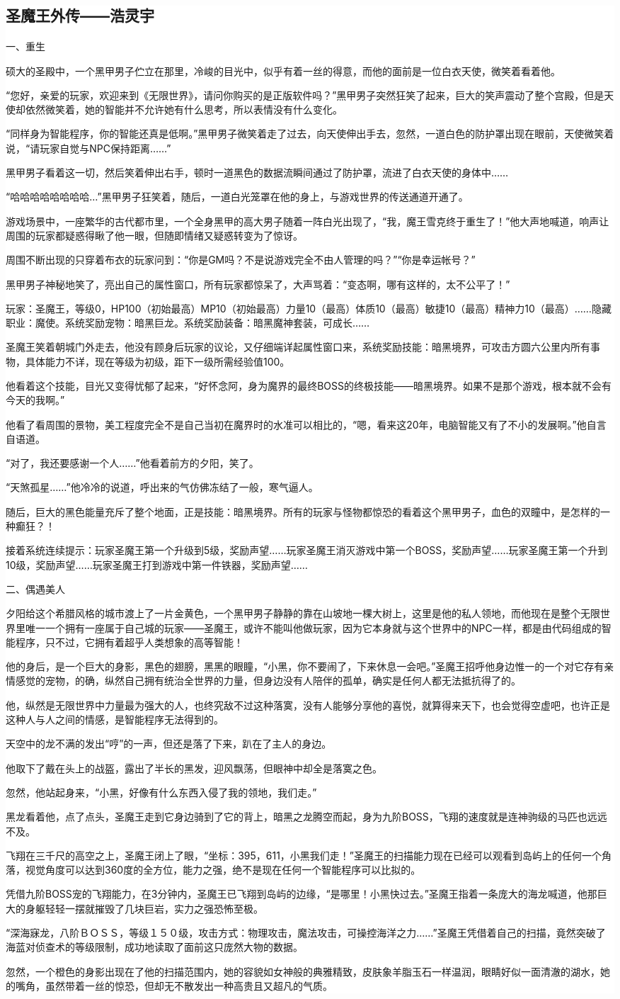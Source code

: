 ## 圣魔王外传——浩灵宇

一、重生

硕大的圣殿中，一个黑甲男子伫立在那里，冷峻的目光中，似乎有着一丝的得意，而他的面前是一位白衣天使，微笑着看着他。

“您好，亲爱的玩家，欢迎来到《无限世界》，请问你购买的是正版软件吗？”黑甲男子突然狂笑了起来，巨大的笑声震动了整个宫殿，但是天使却依然微笑着，她的智能并不允许她有什么思考，所以表情没有什么变化。

“同样身为智能程序，你的智能还真是低啊。”黑甲男子微笑着走了过去，向天使伸出手去，忽然，一道白色的防护罩出现在眼前，天使微笑着说，“请玩家自觉与NPC保持距离……”

黑甲男子看着这一切，然后笑着伸出右手，顿时一道黑色的数据流瞬间通过了防护罩，流进了白衣天使的身体中……

“哈哈哈哈哈哈哈哈…”黑甲男子狂笑着，随后，一道白光笼罩在他的身上，与游戏世界的传送通道开通了。

游戏场景中，一座繁华的古代都市里，一个全身黑甲的高大男子随着一阵白光出现了，“我，魔王雪克终于重生了！”他大声地喊道，响声让周围的玩家都疑惑得瞅了他一眼，但随即情绪又疑惑转变为了惊讶。

周围不断出现的只穿着布衣的玩家问到：“你是GM吗？不是说游戏完全不由人管理的吗？”“你是幸运帐号？”

黑甲男子神秘地笑了，亮出自己的属性窗口，所有玩家都惊呆了，大声骂着：“变态啊，哪有这样的，太不公平了！”

玩家：圣魔王，等级0，HP100（初始最高）MP10（初始最高）力量10（最高）体质10（最高）敏捷10（最高）精神力10（最高）……隐藏职业：魔使。系统奖励宠物：暗黑巨龙。系统奖励装备：暗黑魔神套装，可成长……

圣魔王笑着朝城门外走去，他没有顾身后玩家的议论，又仔细端详起属性窗口来，系统奖励技能：暗黑境界，可攻击方圆六公里内所有事物，具体能力不详，现在等级为初级，距下一级所需经验值100。

他看着这个技能，目光又变得忧郁了起来，“好怀念阿，身为魔界的最终BOSS的终极技能——暗黑境界。如果不是那个游戏，根本就不会有今天的我啊。”

他看了看周围的景物，美工程度完全不是自己当初在魔界时的水准可以相比的，“嗯，看来这20年，电脑智能又有了不小的发展啊。”他自言自语道。

“对了，我还要感谢一个人……”他看着前方的夕阳，笑了。

“天煞孤星……”他冷冷的说道，呼出来的气仿佛冻结了一般，寒气逼人。

随后，巨大的黑色能量充斥了整个地面，正是技能：暗黑境界。所有的玩家与怪物都惊恐的看着这个黑甲男子，血色的双瞳中，是怎样的一种癫狂？！

接着系统连续提示：玩家圣魔王第一个升级到5级，奖励声望……玩家圣魔王消灭游戏中第一个BOSS，奖励声望……玩家圣魔王第一个升到10级，奖励声望……玩家圣魔王打到游戏中第一件铁器，奖励声望……

二、偶遇美人

夕阳给这个希腊风格的城市渡上了一片金黄色，一个黑甲男子静静的靠在山坡地一棵大树上，这里是他的私人领地，而他现在是整个无限世界里唯一一个拥有一座属于自己城的玩家——圣魔王，或许不能叫他做玩家，因为它本身就与这个世界中的NPC一样，都是由代码组成的智能程序，只不过，它拥有着超乎人类想象的高等智能！

他的身后，是一个巨大的身影，黑色的翅膀，黑黑的眼瞳，“小黑，你不要闹了，下来休息一会吧。”圣魔王招呼他身边惟一的一个对它存有亲情感觉的宠物，的确，纵然自己拥有统治全世界的力量，但身边没有人陪伴的孤单，确实是任何人都无法抵抗得了的。

他，纵然是无限世界中力量最为强大的人，也终究敌不过这种落寞，没有人能够分享他的喜悦，就算得来天下，也会觉得空虚吧，也许正是这种人与人之间的情感，是智能程序无法得到的。

天空中的龙不满的发出“哼”的一声，但还是落了下来，趴在了主人的身边。

他取下了戴在头上的战盔，露出了半长的黑发，迎风飘荡，但眼神中却全是落寞之色。

忽然，他站起身来，“小黑，好像有什么东西入侵了我的领地，我们走。”

黑龙看着他，点了点头，圣魔王走到它身边骑到了它的背上，暗黑之龙腾空而起，身为九阶BOSS，飞翔的速度就是连神驹级的马匹也远远不及。

飞翔在三千尺的高空之上，圣魔王闭上了眼，“坐标：395，611，小黑我们走！”圣魔王的扫描能力现在已经可以观看到岛屿上的任何一个角落，视觉角度可以达到360度的全方位，能力之强，绝不是现在任何一个智能程序可以比拟的。

凭借九阶BOSS宠的飞翔能力，在3分钟内，圣魔王已飞翔到岛屿的边缘，“是哪里！小黑快过去。”圣魔王指着一条庞大的海龙喊道，他那巨大的身躯轻轻一摆就摧毁了几块巨岩，实力之强恐怖至极。

“深海寐龙，八阶ＢＯＳＳ，等级１５０级，攻击方式：物理攻击，魔法攻击，可操控海洋之力……”圣魔王凭借着自己的扫描，竟然突破了海蓝对侦查术的等级限制，成功地读取了面前这只庞然大物的数据。

忽然，一个橙色的身影出现在了他的扫描范围内，她的容貌如女神般的典雅精致，皮肤象羊脂玉石一样温润，眼睛好似一面清澈的湖水，她的嘴角，虽然带着一丝的惊恐，但却无不散发出一种高贵且又超凡的气质。
